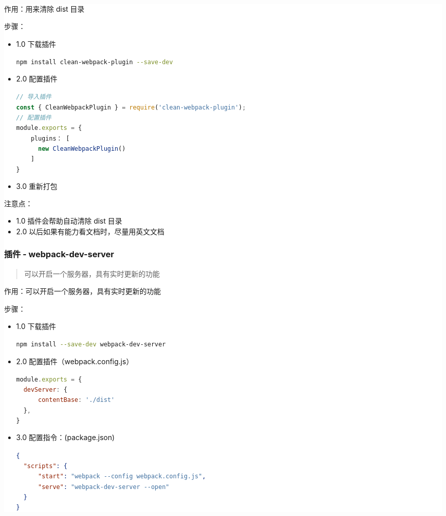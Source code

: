 作用：用来清除 dist 目录

步骤：

+ 1.0 下载插件

  ```bash
  npm install clean-webpack-plugin --save-dev
  ```

+ 2.0 配置插件

  ```js
  // 导入插件
  const { CleanWebpackPlugin } = require('clean-webpack-plugin');
  // 配置插件
  module.exports = {
      plugins： [
   		new CleanWebpackPlugin()
      ]
  }
  ```

+ 3.0 重新打包

注意点：

+ 1.0 插件会帮助自动清除 dist 目录
+ 2.0 以后如果有能力看文档时，尽量用英文文档

### 插件 - webpack-dev-server

> 可以开启一个服务器，具有实时更新的功能

作用：可以开启一个服务器，具有实时更新的功能

步骤：

+ 1.0 下载插件

  ```bash
  npm install --save-dev webpack-dev-server
  ```

+ 2.0 配置插件（webpack.config.js）

  ```js
  module.exports = {
  	devServer: {
      	contentBase: './dist'
  	},
  }
  ```

+ 3.0 配置指令：(package.json)

  ```json
  {
  	"scripts": {
  		"start": "webpack --config webpack.config.js",
  		"serve": "webpack-dev-server --open"
  	}
  }
  ```
